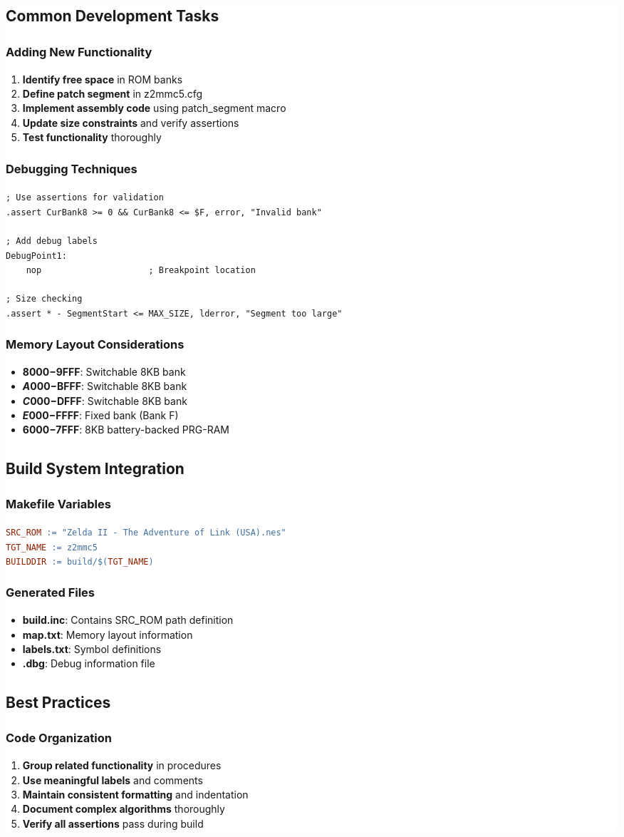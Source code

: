 ## Common Development Tasks

### Adding New Functionality
1. **Identify free space** in ROM banks
2. **Define patch segment** in z2mmc5.cfg
3. **Implement assembly code** using patch_segment macro
4. **Update size constraints** and verify assertions
5. **Test functionality** thoroughly

### Debugging Techniques
```assembly
; Use assertions for validation
.assert CurBank8 >= 0 && CurBank8 <= $F, error, "Invalid bank"

; Add debug labels
DebugPoint1:
    nop                     ; Breakpoint location

; Size checking
.assert * - SegmentStart <= MAX_SIZE, lderror, "Segment too large"
```

### Memory Layout Considerations
- **$8000-$9FFF**: Switchable 8KB bank
- **$A000-$BFFF**: Switchable 8KB bank  
- **$C000-$DFFF**: Switchable 8KB bank
- **$E000-$FFFF**: Fixed bank (Bank F)
- **$6000-$7FFF**: 8KB battery-backed PRG-RAM

## Build System Integration

### Makefile Variables
```makefile
SRC_ROM := "Zelda II - The Adventure of Link (USA).nes"
TGT_NAME := z2mmc5
BUILDDIR := build/$(TGT_NAME)
```

### Generated Files
- **build.inc**: Contains SRC_ROM path definition
- **map.txt**: Memory layout information
- **labels.txt**: Symbol definitions
- **.dbg**: Debug information file

## Best Practices

### Code Organization
1. **Group related functionality** in procedures
2. **Use meaningful labels** and comments
3. **Maintain consistent formatting** and indentation
4. **Document complex algorithms** thoroughly
5. **Verify all assertions** pass during build
